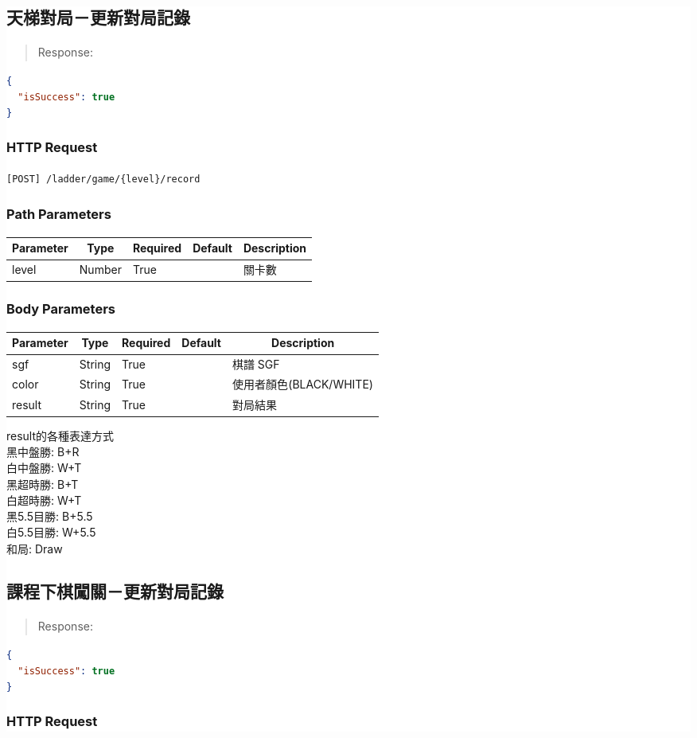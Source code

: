 ## 天梯對局－更新對局記錄

> Response:

```json
{
  "isSuccess": true
}
```

### HTTP Request

`[POST] /ladder/game/{level}/record`

### Path Parameters

| Parameter | Type   | Required | Default | Description |
| --------- | ------ | -------- | ------- | ----------- |
| level     | Number | True     |         | 關卡數      |

### Body Parameters

| Parameter | Type   | Required | Default | Description             |
| --------- | ------ | -------- | ------- | ----------------------- |
| sgf       | String | True     |         | 棋譜 SGF                |
| color     | String | True     |         | 使用者顏色(BLACK/WHITE) |
| result    | String | True     |         | 對局結果                |

<aside class="notice">
result的各種表達方式<br>
黑中盤勝: B+R<br>
白中盤勝: W+T<br>
黑超時勝: B+T<br>
白超時勝: W+T<br>
黑5.5目勝: B+5.5<br>
白5.5目勝: W+5.5<br>
和局: Draw<br>
</aside>

## 課程下棋闖關－更新對局記錄

> Response:

```json
{
  "isSuccess": true
}
```

### HTTP Request
